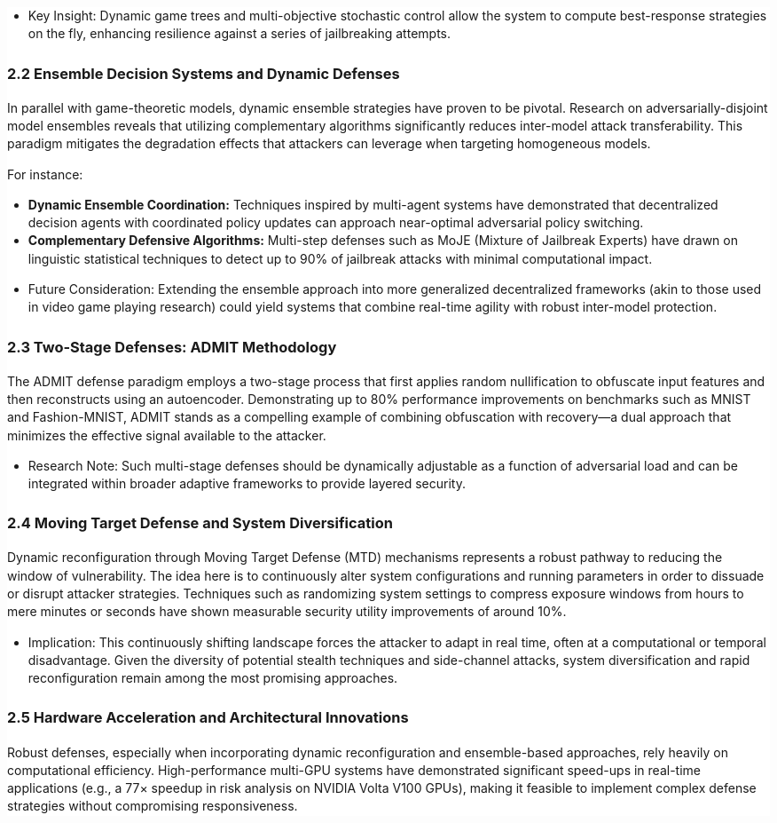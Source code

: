 * Key Insight: Dynamic game trees and multi-objective stochastic control allow the system to compute best-response strategies on the fly, enhancing resilience against a series of jailbreaking attempts.

### 2.2 Ensemble Decision Systems and Dynamic Defenses

In parallel with game-theoretic models, dynamic ensemble strategies have proven to be pivotal. Research on adversarially-disjoint model ensembles reveals that utilizing complementary algorithms significantly reduces inter-model attack transferability. This paradigm mitigates the degradation effects that attackers can leverage when targeting homogeneous models.

For instance:

- **Dynamic Ensemble Coordination:** Techniques inspired by multi-agent systems have demonstrated that decentralized decision agents with coordinated policy updates can approach near-optimal adversarial policy switching.
- **Complementary Defensive Algorithms:** Multi-step defenses such as MoJE (Mixture of Jailbreak Experts) have drawn on linguistic statistical techniques to detect up to 90% of jailbreak attacks with minimal computational impact.

* Future Consideration: Extending the ensemble approach into more generalized decentralized frameworks (akin to those used in video game playing research) could yield systems that combine real-time agility with robust inter-model protection.

### 2.3 Two-Stage Defenses: ADMIT Methodology

The ADMIT defense paradigm employs a two-stage process that first applies random nullification to obfuscate input features and then reconstructs using an autoencoder. Demonstrating up to 80% performance improvements on benchmarks such as MNIST and Fashion-MNIST, ADMIT stands as a compelling example of combining obfuscation with recovery—a dual approach that minimizes the effective signal available to the attacker.

* Research Note: Such multi-stage defenses should be dynamically adjustable as a function of adversarial load and can be integrated within broader adaptive frameworks to provide layered security.

### 2.4 Moving Target Defense and System Diversification

Dynamic reconfiguration through Moving Target Defense (MTD) mechanisms represents a robust pathway to reducing the window of vulnerability. The idea here is to continuously alter system configurations and running parameters in order to dissuade or disrupt attacker strategies. Techniques such as randomizing system settings to compress exposure windows from hours to mere minutes or seconds have shown measurable security utility improvements of around 10%.

* Implication: This continuously shifting landscape forces the attacker to adapt in real time, often at a computational or temporal disadvantage. Given the diversity of potential stealth techniques and side-channel attacks, system diversification and rapid reconfiguration remain among the most promising approaches.

### 2.5 Hardware Acceleration and Architectural Innovations

Robust defenses, especially when incorporating dynamic reconfiguration and ensemble-based approaches, rely heavily on computational efficiency. High-performance multi-GPU systems have demonstrated significant speed-ups in real-time applications (e.g., a 77× speedup in risk analysis on NVIDIA Volta V100 GPUs), making it feasible to implement complex defense strategies without compromising responsiveness.
